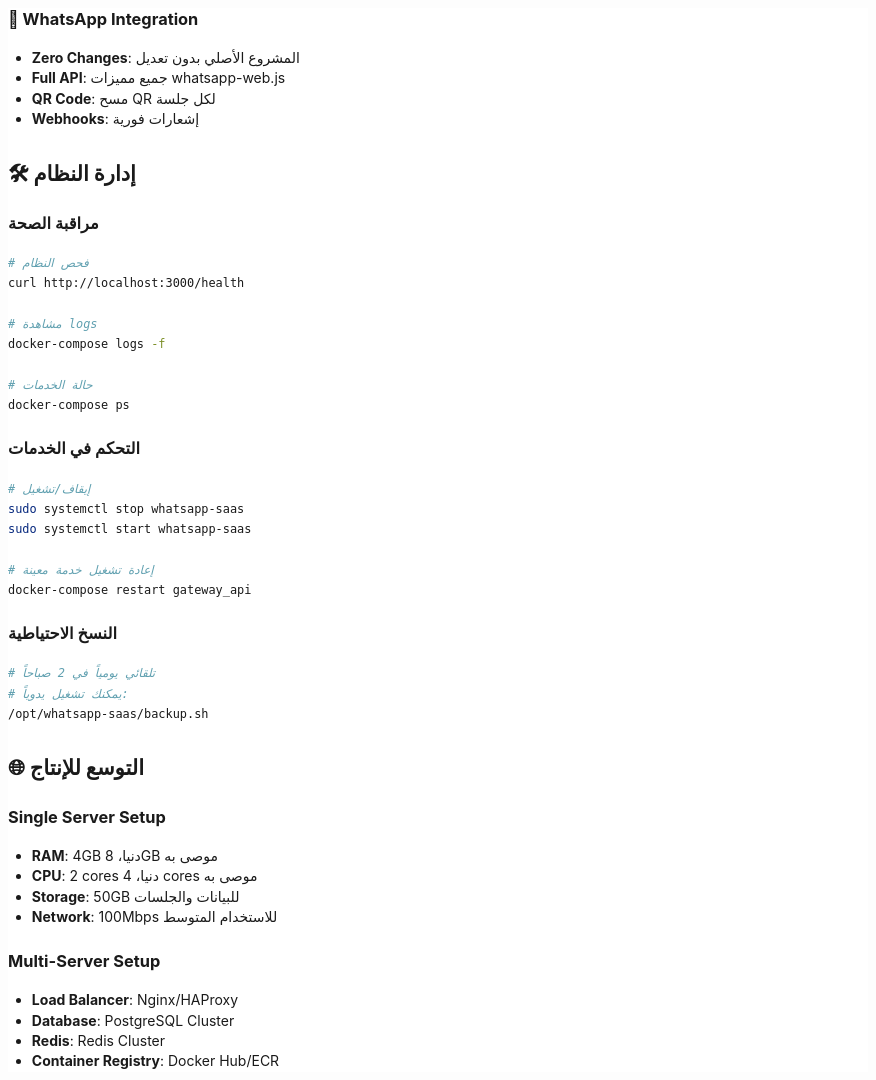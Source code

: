 ### 📱 WhatsApp Integration
- **Zero Changes**: المشروع الأصلي بدون تعديل
- **Full API**: جميع مميزات whatsapp-web.js
- **QR Code**: مسح QR لكل جلسة
- **Webhooks**: إشعارات فورية

## 🛠️ إدارة النظام

### مراقبة الصحة
```bash
# فحص النظام
curl http://localhost:3000/health

# مشاهدة logs
docker-compose logs -f

# حالة الخدمات
docker-compose ps
```

### التحكم في الخدمات
```bash
# إيقاف/تشغيل
sudo systemctl stop whatsapp-saas
sudo systemctl start whatsapp-saas

# إعادة تشغيل خدمة معينة
docker-compose restart gateway_api
```

### النسخ الاحتياطية
```bash
# تلقائي يومياً في 2 صباحاً
# يمكنك تشغيل يدوياً:
/opt/whatsapp-saas/backup.sh
```

## 🌐 التوسع للإنتاج

### Single Server Setup
- **RAM**: 4GB دنيا، 8GB موصى به
- **CPU**: 2 cores دنيا، 4 cores موصى به
- **Storage**: 50GB للبيانات والجلسات
- **Network**: 100Mbps للاستخدام المتوسط

### Multi-Server Setup
- **Load Balancer**: Nginx/HAProxy
- **Database**: PostgreSQL Cluster
- **Redis**: Redis Cluster
- **Container Registry**: Docker Hub/ECR
